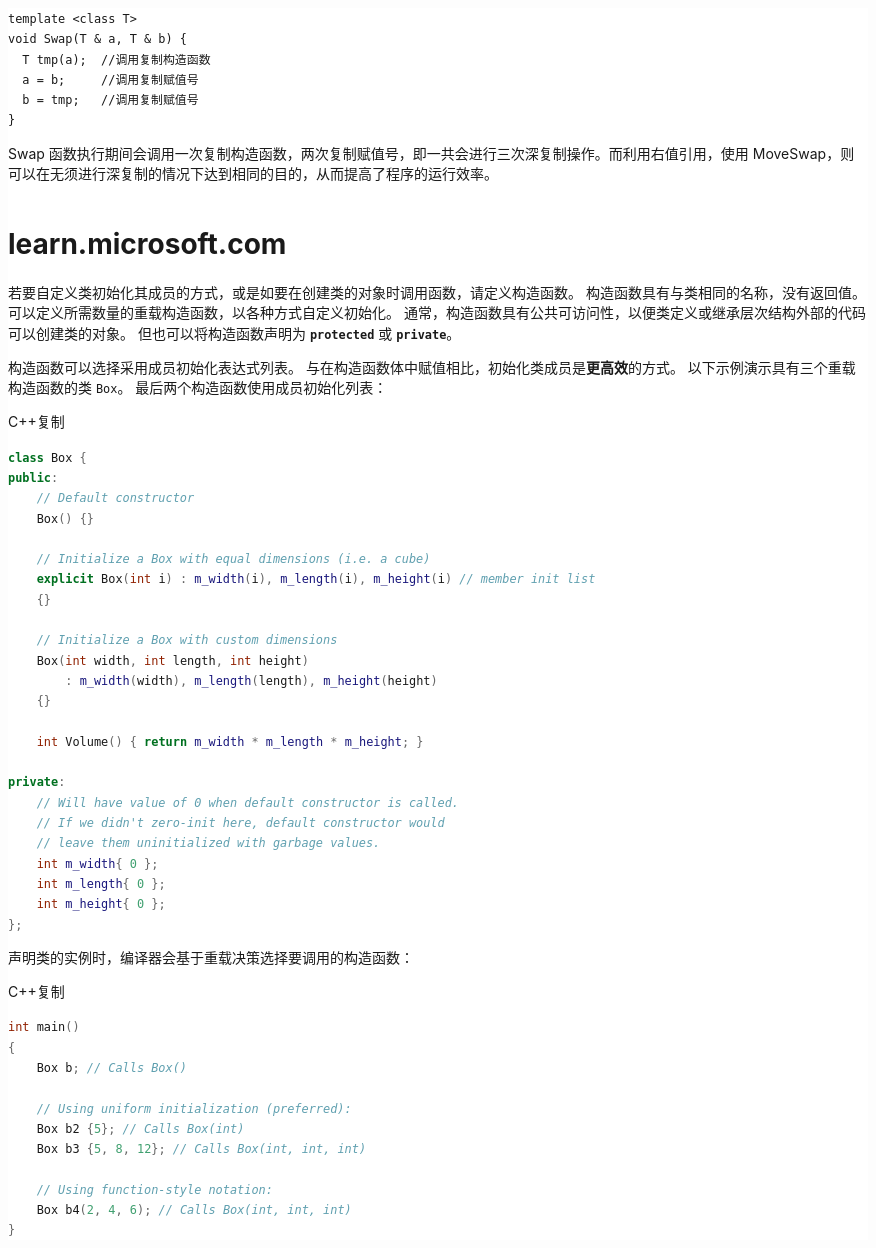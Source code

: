```
template <class T>
void Swap(T & a, T & b) {    
  T tmp(a);  //调用复制构造函数    
  a = b;     //调用复制赋值号   
  b = tmp;   //调用复制赋值号
}
```

Swap 函数执行期间会调用一次复制构造函数，两次复制赋值号，即一共会进行三次深复制操作。而利用右值引用，使用 MoveSwap，则可以在无须进行深复制的情况下达到相同的目的，从而提高了程序的运行效率。



# learn.microsoft.com

若要自定义类初始化其成员的方式，或是如要在创建类的对象时调用函数，请定义构造函数。 构造函数具有与类相同的名称，没有返回值。 可以定义所需数量的重载构造函数，以各种方式自定义初始化。 通常，构造函数具有公共可访问性，以便类定义或继承层次结构外部的代码可以创建类的对象。 但也可以将构造函数声明为 **`protected`** 或 **`private`**。

构造函数可以选择采用成员初始化表达式列表。 与在构造函数体中赋值相比，初始化类成员是**更高效**的方式。 以下示例演示具有三个重载构造函数的类 `Box`。 最后两个构造函数使用成员初始化列表：

C++复制

```cpp
class Box {
public:
    // Default constructor
    Box() {}

    // Initialize a Box with equal dimensions (i.e. a cube)
    explicit Box(int i) : m_width(i), m_length(i), m_height(i) // member init list
    {}

    // Initialize a Box with custom dimensions
    Box(int width, int length, int height)
        : m_width(width), m_length(length), m_height(height)
    {}

    int Volume() { return m_width * m_length * m_height; }

private:
    // Will have value of 0 when default constructor is called.
    // If we didn't zero-init here, default constructor would
    // leave them uninitialized with garbage values.
    int m_width{ 0 };
    int m_length{ 0 };
    int m_height{ 0 };
};
```

声明类的实例时，编译器会基于重载决策选择要调用的构造函数：

C++复制

```cpp
int main()
{
    Box b; // Calls Box()

    // Using uniform initialization (preferred):
    Box b2 {5}; // Calls Box(int)
    Box b3 {5, 8, 12}; // Calls Box(int, int, int)

    // Using function-style notation:
    Box b4(2, 4, 6); // Calls Box(int, int, int)
}
```
